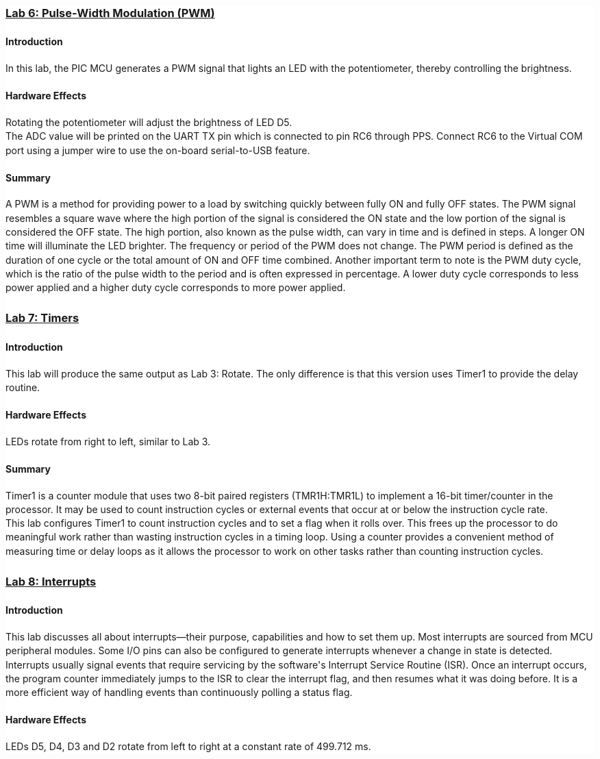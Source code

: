   ### <u>Lab 6: Pulse-Width Modulation (PWM)</u>
  #### Introduction
  In this lab, the PIC MCU generates a PWM signal that lights an LED with the potentiometer, thereby controlling the brightness.

  #### Hardware Effects
  Rotating the potentiometer will adjust the brightness of LED D5. <br />
  The ADC value will be printed on the UART TX pin which is connected to pin RC6 through PPS. Connect RC6 to the Virtual COM port using a jumper wire to use the on-board serial-to-USB feature.

  #### Summary
  A PWM is a method for providing power to a load by switching quickly between fully ON and fully OFF states. The PWM signal resembles a square wave where the high portion of the signal is considered the ON state and the low portion of the signal is considered the OFF state. The high portion, also known as the pulse width, can vary in time and is defined in steps. A longer ON time will illuminate the LED brighter. The frequency or period of the PWM does not change. The PWM period is defined as the duration of one cycle or the total amount of ON and OFF time combined. Another important term to note is the PWM duty cycle, which is the ratio of the pulse width to the period and is often expressed in percentage. A lower duty cycle corresponds to less power applied and a higher duty cycle corresponds to more power applied.


  ### <u>Lab 7: Timers</u>
  #### Introduction
  This lab will produce the same output as Lab 3: Rotate. The only difference is that this version uses Timer1 to provide the delay routine.

  #### Hardware Effects
  LEDs rotate from right to left, similar to Lab 3.

  #### Summary
  Timer1 is a counter module that uses two 8-bit paired registers (TMR1H:TMR1L) to implement a 16-bit timer/counter in the processor. It may be used to count instruction cycles or external events that occur at or below the instruction cycle rate. <br />
  This lab configures Timer1 to count instruction cycles and to set a flag when it rolls over. This frees up the processor to do meaningful work rather than wasting instruction cycles in a timing loop. Using a counter provides a convenient method of measuring time or delay loops as it allows the processor to work on other tasks rather than counting instruction cycles.


  ### <u>Lab 8: Interrupts</u>
  #### Introduction
  This lab discusses all about interrupts—their purpose, capabilities and how to set them up. Most interrupts are sourced from MCU peripheral modules. Some I/O pins can also be configured to generate interrupts whenever a change in state is detected. Interrupts usually signal events that require servicing by the software's Interrupt Service Routine (ISR). Once an interrupt occurs, the program counter immediately jumps to the ISR to clear the interrupt flag, and then resumes what it was doing before. It is a more efficient way of handling events than continuously polling a status flag.

  #### Hardware Effects
  LEDs D5, D4, D3 and D2 rotate from left to right at a constant rate of 499.712 ms.

